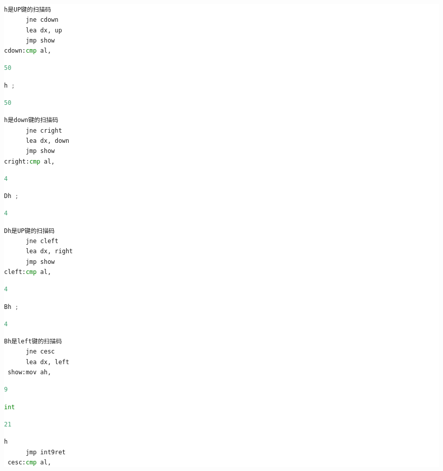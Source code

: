 ```python
```
```python
h是UP键的扫描码
      jne cdown
      lea dx, up
      jmp show
cdown:cmp al,
```
```python
50
```
```python
h ;
```
```python
50
```
```python
h是down键的扫描码
      jne cright
      lea dx, down
      jmp show
cright:cmp al,
```
```python
4
```
```python
Dh ;
```
```python
4
```
```python
Dh是UP键的扫描码
      jne cleft
      lea dx, right
      jmp show
cleft:cmp al,
```
```python
4
```
```python
Bh ;
```
```python
4
```
```python
Bh是left键的扫描码
      jne cesc
      lea dx, left
 show:mov ah,
```
```python
9
```
```python
int
```
```python
21
```
```python
h
      jmp int9ret
 cesc:cmp al,
```
```python
```